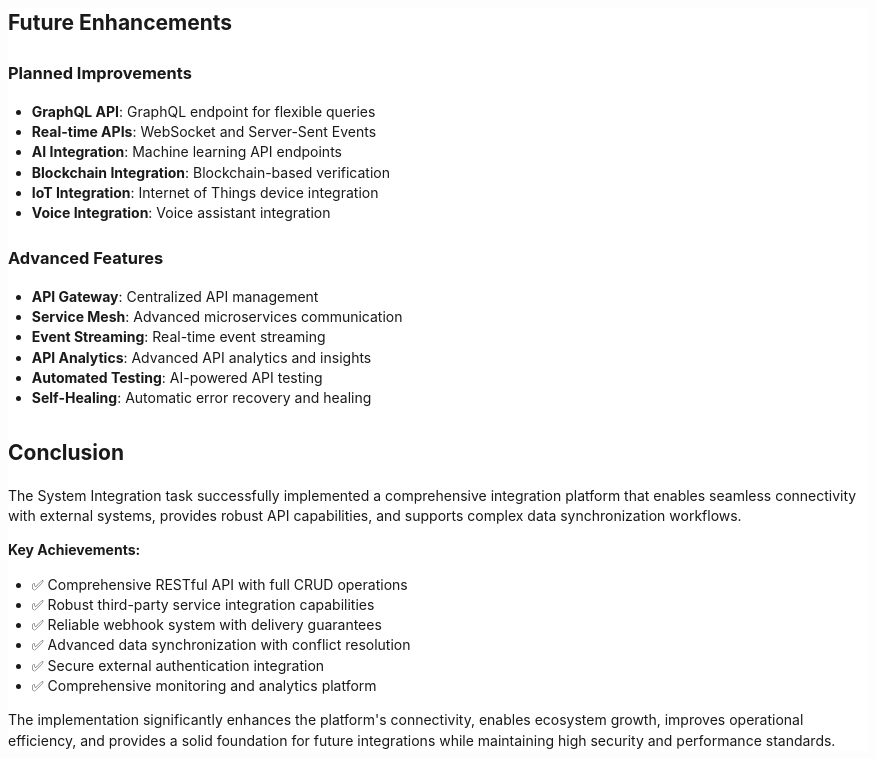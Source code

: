 ## Future Enhancements

### Planned Improvements
- **GraphQL API**: GraphQL endpoint for flexible queries
- **Real-time APIs**: WebSocket and Server-Sent Events
- **AI Integration**: Machine learning API endpoints
- **Blockchain Integration**: Blockchain-based verification
- **IoT Integration**: Internet of Things device integration
- **Voice Integration**: Voice assistant integration

### Advanced Features
- **API Gateway**: Centralized API management
- **Service Mesh**: Advanced microservices communication
- **Event Streaming**: Real-time event streaming
- **API Analytics**: Advanced API analytics and insights
- **Automated Testing**: AI-powered API testing
- **Self-Healing**: Automatic error recovery and healing

## Conclusion

The System Integration task successfully implemented a comprehensive integration platform that enables seamless connectivity with external systems, provides robust API capabilities, and supports complex data synchronization workflows.

**Key Achievements:**
- ✅ Comprehensive RESTful API with full CRUD operations
- ✅ Robust third-party service integration capabilities
- ✅ Reliable webhook system with delivery guarantees
- ✅ Advanced data synchronization with conflict resolution
- ✅ Secure external authentication integration
- ✅ Comprehensive monitoring and analytics platform

The implementation significantly enhances the platform's connectivity, enables ecosystem growth, improves operational efficiency, and provides a solid foundation for future integrations while maintaining high security and performance standards.